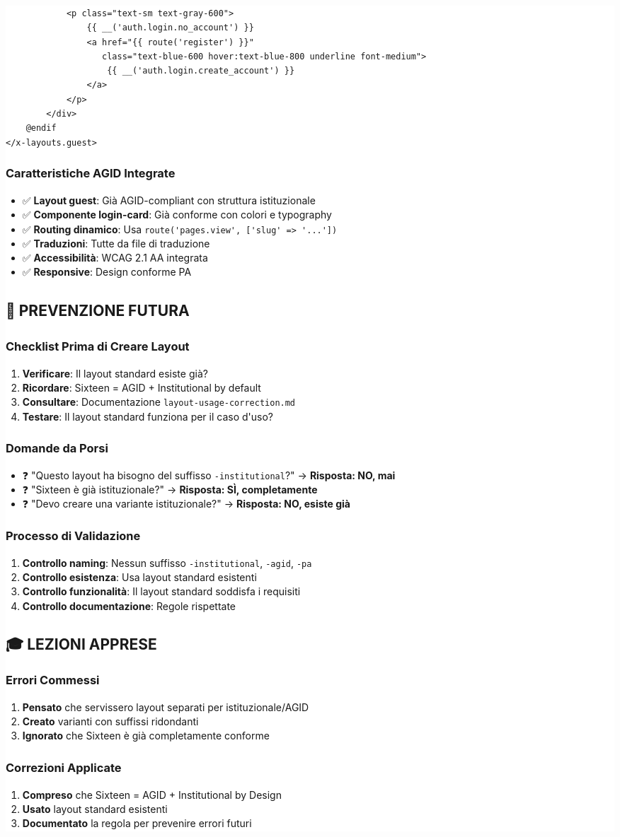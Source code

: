 ```blade
            <p class="text-sm text-gray-600">
                {{ __('auth.login.no_account') }}
                <a href="{{ route('register') }}" 
                   class="text-blue-600 hover:text-blue-800 underline font-medium">
                    {{ __('auth.login.create_account') }}
                </a>
            </p>
        </div>
    @endif
</x-layouts.guest>
```

### **Caratteristiche AGID Integrate**
- ✅ **Layout guest**: Già AGID-compliant con struttura istituzionale
- ✅ **Componente login-card**: Già conforme con colori e typography
- ✅ **Routing dinamico**: Usa `route('pages.view', ['slug' => '...'])`
- ✅ **Traduzioni**: Tutte da file di traduzione
- ✅ **Accessibilità**: WCAG 2.1 AA integrata
- ✅ **Responsive**: Design conforme PA

## 🔄 **PREVENZIONE FUTURA**

### **Checklist Prima di Creare Layout**
1. **Verificare**: Il layout standard esiste già?
2. **Ricordare**: Sixteen = AGID + Institutional by default
3. **Consultare**: Documentazione `layout-usage-correction.md`
4. **Testare**: Il layout standard funziona per il caso d'uso?

### **Domande da Porsi**
- ❓ "Questo layout ha bisogno del suffisso `-institutional`?" → **Risposta: NO, mai**
- ❓ "Sixteen è già istituzionale?" → **Risposta: SÌ, completamente**
- ❓ "Devo creare una variante istituzionale?" → **Risposta: NO, esiste già**

### **Processo di Validazione**
1. **Controllo naming**: Nessun suffisso `-institutional`, `-agid`, `-pa`
2. **Controllo esistenza**: Usa layout standard esistenti
3. **Controllo funzionalità**: Il layout standard soddisfa i requisiti
4. **Controllo documentazione**: Regole rispettate

## 🎓 **LEZIONI APPRESE**

### **Errori Commessi**
1. **Pensato** che servissero layout separati per istituzionale/AGID
2. **Creato** varianti con suffissi ridondanti
3. **Ignorato** che Sixteen è già completamente conforme

### **Correzioni Applicate**
1. **Compreso** che Sixteen = AGID + Institutional by Design
2. **Usato** layout standard esistenti
3. **Documentato** la regola per prevenire errori futuri
